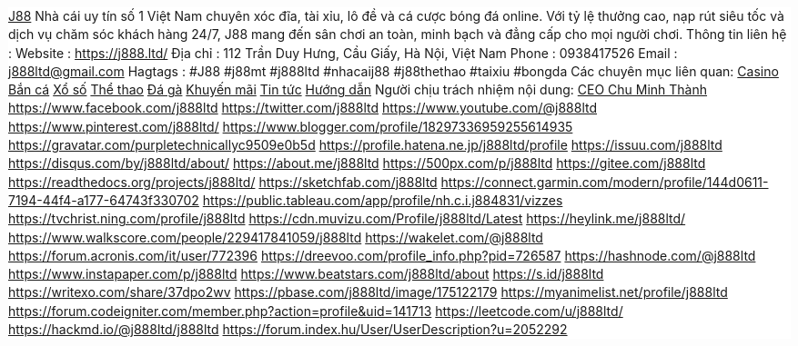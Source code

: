 <a href="https://j888.ltd/">J88</a> Nhà cái uy tín số 1 Việt Nam chuyên xóc đĩa, tài xỉu, lô đề và cá cược bóng đá online. Với tỷ lệ thưởng cao, nạp rút siêu tốc và dịch vụ chăm sóc khách hàng 24/7, J88 mang đến sân chơi an toàn, minh bạch và đẳng cấp cho mọi người chơi.
Thông tin liên hệ :
Website : <a href="https://j888.ltd/">https://j888.ltd/</a>
Địa chỉ : 112 Trần Duy Hưng, Cầu Giấy, Hà Nội, Việt Nam
Phone : 0938417526
Email : j888ltd@gmail.com
Hagtags : #J88 #j88mt #j888ltd #nhacaij88 #j88thethao #taixiu #bongda
Các chuyên mục liên quan:
<a href="https://j888.ltd/casino-j88/">Casino</a>
<a href="https://j888.ltd/ban-ca-j88/">Bắn cá</a>
<a href="https://j888.ltd/xo-so-j88/">Xổ số</a>
<a href="https://j888.ltd/the-thao-j88/">Thể thao</a>
<a href="https://j888.ltd/da-ga-j88/">Đá gà</a>
<a href="https://j888.ltd/khuyen-mai-j88/">Khuyến mãi</a>
<a href="https://j888.ltd/tin-tuc-j88/">Tin tức</a>
<a href="https://j888.ltd/thuong-dan-j88/">Hướng dẫn</a>
Người chịu trách nhiệm nội dung:
<a href="https://j888.ltd/ceo-chu-minh-thanh/">CEO Chu Minh Thành</a>
<a href="https://www.facebook.com/j888ltd">https://www.facebook.com/j888ltd</a>
<a href="https://twitter.com/j888ltd">https://twitter.com/j888ltd</a>
<a href="https://www.youtube.com/@j888ltd">https://www.youtube.com/@j888ltd</a>
<a href="https://www.pinterest.com/j888ltd/">https://www.pinterest.com/j888ltd/</a>
<a href="https://www.blogger.com/profile/18297336959255614935">https://www.blogger.com/profile/18297336959255614935</a>
<a href="https://gravatar.com/purpletechnicallyc9509e0b5d">https://gravatar.com/purpletechnicallyc9509e0b5d</a>
<a href="https://profile.hatena.ne.jp/j888ltd/profile">https://profile.hatena.ne.jp/j888ltd/profile</a>
<a href="https://issuu.com/j888ltd">https://issuu.com/j888ltd</a>
<a href="https://disqus.com/by/j888ltd/about/">https://disqus.com/by/j888ltd/about/</a>
<a href="https://about.me/j888ltd">https://about.me/j888ltd</a>
<a href="https://500px.com/p/j888ltd">https://500px.com/p/j888ltd</a>
<a href="https://gitee.com/j888ltd">https://gitee.com/j888ltd</a>
<a href="https://readthedocs.org/projects/j888ltd/">https://readthedocs.org/projects/j888ltd/</a>
<a href="https://sketchfab.com/j888ltd">https://sketchfab.com/j888ltd</a>
<a href="https://connect.garmin.com/modern/profile/144d0611-7194-44f4-a177-64743f330702">https://connect.garmin.com/modern/profile/144d0611-7194-44f4-a177-64743f330702</a>
<a href="https://public.tableau.com/app/profile/nh.c.i.j884831/vizzes">https://public.tableau.com/app/profile/nh.c.i.j884831/vizzes</a>
<a href="https://tvchrist.ning.com/profile/j888ltd">https://tvchrist.ning.com/profile/j888ltd</a>
<a href="https://cdn.muvizu.com/Profile/j888ltd/Latest">https://cdn.muvizu.com/Profile/j888ltd/Latest</a>
<a href="https://heylink.me/j888ltd/">https://heylink.me/j888ltd/</a>
<a href="https://www.walkscore.com/people/229417841059/j888ltd">https://www.walkscore.com/people/229417841059/j888ltd</a>
<a href="https://wakelet.com/@j888ltd">https://wakelet.com/@j888ltd</a>
<a href="https://forum.acronis.com/it/user/772396">https://forum.acronis.com/it/user/772396</a>
<a href="https://dreevoo.com/profile_info.php?pid=726587">https://dreevoo.com/profile_info.php?pid=726587</a>
<a href="https://hashnode.com/@j888ltd">https://hashnode.com/@j888ltd</a>
<a href="https://www.instapaper.com/p/j888ltd">https://www.instapaper.com/p/j888ltd</a>
<a href="https://www.beatstars.com/j888ltd/about">https://www.beatstars.com/j888ltd/about</a>
<a href="https://s.id/j888ltd">https://s.id/j888ltd</a>
<a href="https://writexo.com/share/37dpo2wv">https://writexo.com/share/37dpo2wv</a>
<a href="https://pbase.com/j888ltd/image/175122179">https://pbase.com/j888ltd/image/175122179</a>
<a href="https://myanimelist.net/profile/j888ltd">https://myanimelist.net/profile/j888ltd</a>
<a href="https://forum.codeigniter.com/member.php?action=profile&uid=141713">https://forum.codeigniter.com/member.php?action=profile&uid=141713</a>
<a href="https://leetcode.com/u/j888ltd/">https://leetcode.com/u/j888ltd/</a>
<a href="https://hackmd.io/@j888ltd/j888ltd">https://hackmd.io/@j888ltd/j888ltd</a>
<a href="https://forum.index.hu/User/UserDescription?u=2052292">https://forum.index.hu/User/UserDescription?u=2052292</a>